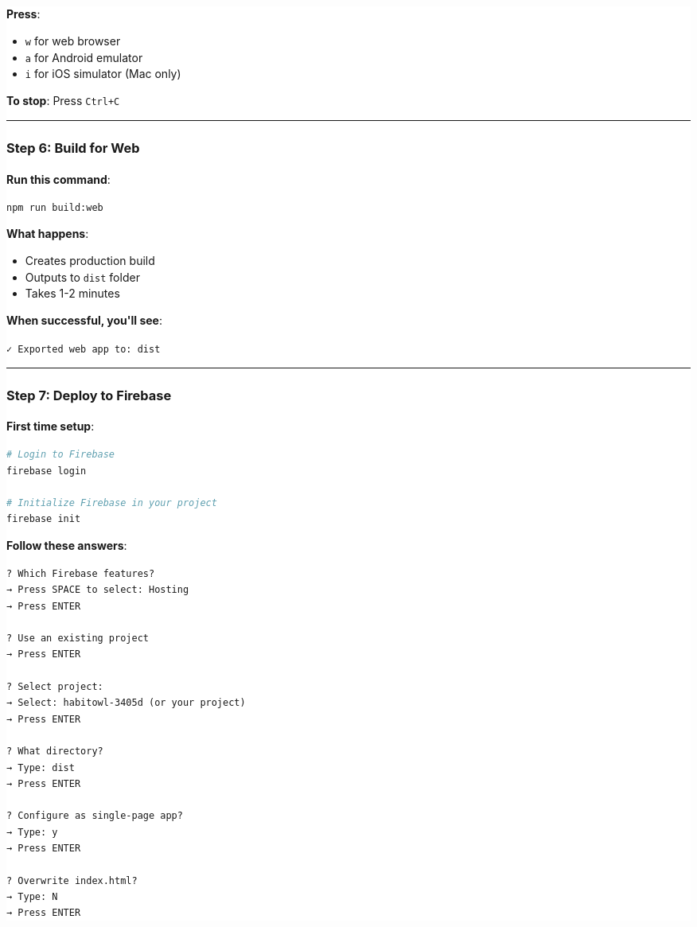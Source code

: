 **Press**:
- `w` for web browser
- `a` for Android emulator
- `i` for iOS simulator (Mac only)

**To stop**: Press `Ctrl+C`

---

### Step 6: Build for Web
**Run this command**:

```bash
npm run build:web
```

**What happens**:
- Creates production build
- Outputs to `dist` folder
- Takes 1-2 minutes

**When successful, you'll see**:
```
✓ Exported web app to: dist
```

---

### Step 7: Deploy to Firebase

**First time setup**:
```bash
# Login to Firebase
firebase login

# Initialize Firebase in your project
firebase init
```

**Follow these answers**:
```
? Which Firebase features? 
→ Press SPACE to select: Hosting
→ Press ENTER

? Use an existing project
→ Press ENTER

? Select project:
→ Select: habitowl-3405d (or your project)
→ Press ENTER

? What directory?
→ Type: dist
→ Press ENTER

? Configure as single-page app?
→ Type: y
→ Press ENTER

? Overwrite index.html?
→ Type: N
→ Press ENTER
```
